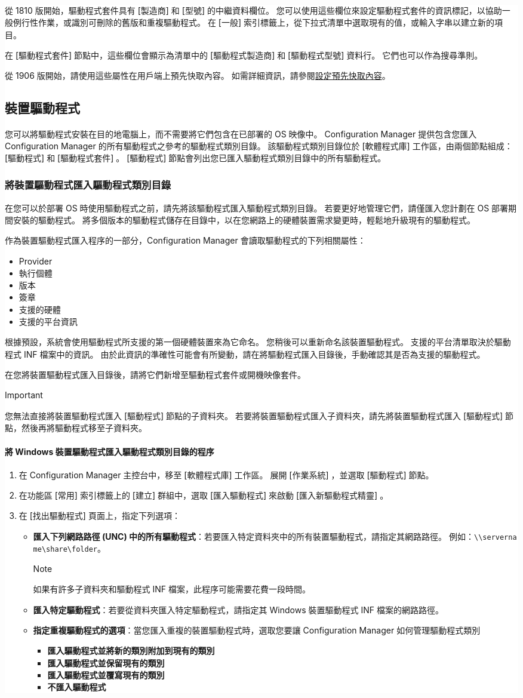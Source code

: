 
從 1810 版開始，驅動程式套件具有 [製造商]  和 [型號]  的中繼資料欄位。 您可以使用這些欄位來設定驅動程式套件的資訊標記，以協助一般例行性作業，或識別可刪除的舊版和重複驅動程式。 在 [一般]  索引標籤上，從下拉式清單中選取現有的值，或輸入字串以建立新的項目。

在 [驅動程式套件]  節點中，這些欄位會顯示為清單中的 [驅動程式製造商]  和 [驅動程式型號]  資料行。 它們也可以作為搜尋準則。

從 1906 版開始，請使用這些屬性在用戶端上預先快取內容。 如需詳細資訊，請參閱[設定預先快取內容](../deploy-use/configure-precache-content.md)。  




## <a name="device-drivers"></a><a name="BKMK_DeviceDrivers"></a> 裝置驅動程式

您可以將驅動程式安裝在目的地電腦上，而不需要將它們包含在已部署的 OS 映像中。 Configuration Manager 提供包含您匯入 Configuration Manager 的所有驅動程式之參考的驅動程式類別目錄。 該驅動程式類別目錄位於 [軟體程式庫]  工作區，由兩個節點組成：[驅動程式]  和 [驅動程式套件]  。 [驅動程式]  節點會列出您已匯入驅動程式類別目錄中的所有驅動程式。  


### <a name="import-device-drivers-into-the-driver-catalog"></a><a name="BKMK_ImportDrivers"></a> 將裝置驅動程式匯入驅動程式類別目錄  

在您可以於部署 OS 時使用驅動程式之前，請先將該驅動程式匯入驅動程式類別目錄。 若要更好地管理它們，請僅匯入您計劃在 OS 部署期間安裝的驅動程式。 將多個版本的驅動程式儲存在目錄中，以在您網路上的硬體裝置需求變更時，輕鬆地升級現有的驅動程式。  

作為裝置驅動程式匯入程序的一部分，Configuration Manager 會讀取驅動程式的下列相關屬性：
- Provider
- 執行個體
- 版本
- 簽章
- 支援的硬體
- 支援的平台資訊

根據預設，系統會使用驅動程式所支援的第一個硬體裝置來為它命名。 您稍後可以重新命名該裝置驅動程式。 支援的平台清單取決於驅動程式 INF 檔案中的資訊。 由於此資訊的準確性可能會有所變動，請在將驅動程式匯入目錄後，手動確認其是否為支援的驅動程式。  

在您將裝置驅動程式匯入目錄後，請將它們新增至驅動程式套件或開機映像套件。  

> [!IMPORTANT]  
> 您無法直接將裝置驅動程式匯入 [驅動程式]  節點的子資料夾。 若要將裝置驅動程式匯入子資料夾，請先將裝置驅動程式匯入 [驅動程式]  節點，然後再將驅動程式移至子資料夾。  


#### <a name="process-to-import-windows-device-drivers-into-the-driver-catalog"></a>將 Windows 裝置驅動程式匯入驅動程式類別目錄的程序  

1. 在 Configuration Manager 主控台中，移至 [軟體程式庫]  工作區。 展開 [作業系統]  ，並選取 [驅動程式]  節點。  

2. 在功能區 [常用]  索引標籤上的 [建立]  群組中，選取 [匯入驅動程式]  來啟動 [匯入新驅動程式精靈]  。  

3. 在 [找出驅動程式]  頁面上，指定下列選項：  

    - **匯入下列網路路徑 (UNC) 中的所有驅動程式**：若要匯入特定資料夾中的所有裝置驅動程式，請指定其網路路徑。 例如：`\\servername\share\folder`。  

        > [!NOTE]  
        > 如果有許多子資料夾和驅動程式 INF 檔案，此程序可能需要花費一段時間。  

    - **匯入特定驅動程式**：若要從資料夾匯入特定驅動程式，請指定其 Windows 裝置驅動程式 INF 檔案的網路路徑。  

    - **指定重複驅動程式的選項**：當您匯入重複的裝置驅動程式時，選取您要讓 Configuration Manager 如何管理驅動程式類別  
        - **匯入驅動程式並將新的類別附加到現有的類別**  
        - **匯入驅動程式並保留現有的類別**  
        - **匯入驅動程式並覆寫現有的類別**  
        - **不匯入驅動程式**  
